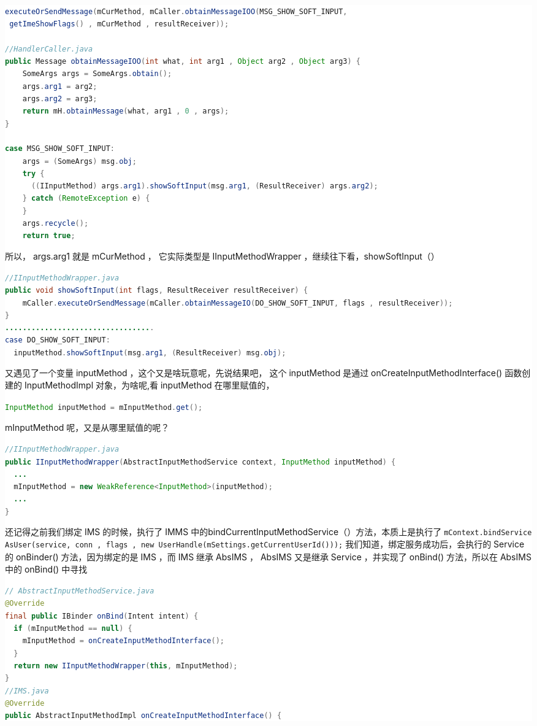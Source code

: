 ```java
executeOrSendMessage(mCurMethod, mCaller.obtainMessageIOO(MSG_SHOW_SOFT_INPUT,
 getImeShowFlags() , mCurMethod , resultReceiver));

//HandlerCaller.java
public Message obtainMessageIOO(int what, int arg1 , Object arg2 , Object arg3) {
    SomeArgs args = SomeArgs.obtain();
    args.arg1 = arg2;
    args.arg2 = arg3;
    return mH.obtainMessage(what, arg1 , 0 , args);
}

case MSG_SHOW_SOFT_INPUT:
    args = (SomeArgs) msg.obj;
    try {
      ((IInputMethod) args.arg1).showSoftInput(msg.arg1, (ResultReceiver) args.arg2);
    } catch (RemoteException e) {
    }
    args.recycle();
    return true;

```
所以， args.arg1 就是 mCurMethod ， 它实际类型是 IInputMethodWrapper ，继续往下看，showSoftInput（）
```java
//IInputMethodWrapper.java
public void showSoftInput(int flags, ResultReceiver resultReceiver) {
    mCaller.executeOrSendMessage(mCaller.obtainMessageIO(DO_SHOW_SOFT_INPUT, flags , resultReceiver));
}
..................................
case DO_SHOW_SOFT_INPUT:
  inputMethod.showSoftInput(msg.arg1, (ResultReceiver) msg.obj);
```

又遇见了一个变量 inputMethod ，这个又是啥玩意呢，先说结果吧，
这个 inputMethod 是通过 onCreateInputMethodInterface() 函数创建的 InputMethodImpl 对象，为啥呢,看 inputMethod 在哪里赋值的，
```java
InputMethod inputMethod = mInputMethod.get();
```
mInputMethod 呢，又是从哪里赋值的呢？
```java
//IInputMethodWrapper.java
public IInputMethodWrapper(AbstractInputMethodService context, InputMethod inputMethod) {
  ...
  mInputMethod = new WeakReference<InputMethod>(inputMethod);
  ...
}
```

还记得之前我们绑定 IMS 的时候，执行了 IMMS 中的bindCurrentInputMethodService（）方法，本质上是执行了
`mContext.bindServiceAsUser(service, conn , flags , new UserHandle(mSettings.getCurrentUserId()));`
我们知道，绑定服务成功后，会执行的 Service 的 onBinder() 方法，因为绑定的是 IMS ，而 IMS 继承 AbsIMS ， AbsIMS 又是继承 Service ，并实现了 onBind() 方法，所以在 AbsIMS 中的 onBind() 中寻找
```java
// AbstractInputMethodService.java
@Override
final public IBinder onBind(Intent intent) {
  if (mInputMethod == null) {
    mInputMethod = onCreateInputMethodInterface();
  }
  return new IInputMethodWrapper(this, mInputMethod);
}
//IMS.java
@Override
public AbstractInputMethodImpl onCreateInputMethodInterface() {
```